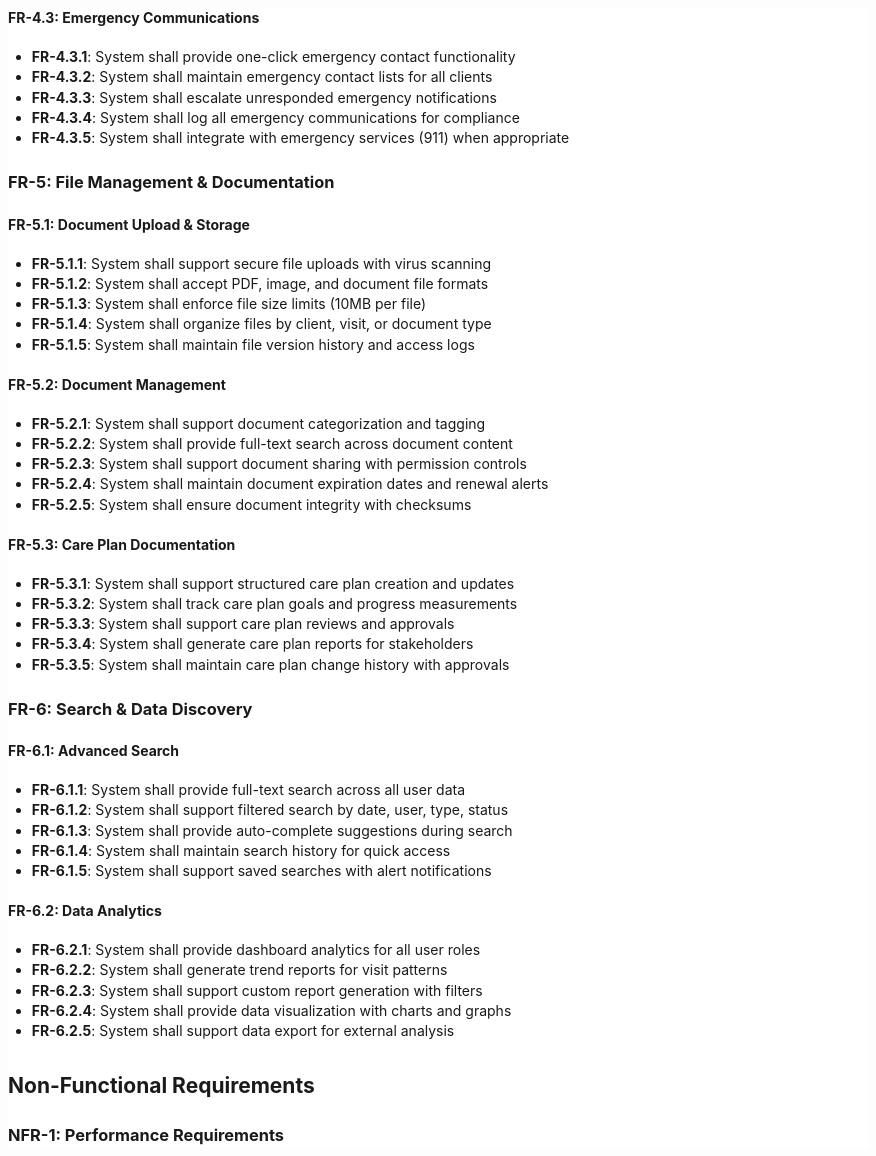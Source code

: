 #### FR-4.3: Emergency Communications
- **FR-4.3.1**: System shall provide one-click emergency contact functionality
- **FR-4.3.2**: System shall maintain emergency contact lists for all clients
- **FR-4.3.3**: System shall escalate unresponded emergency notifications
- **FR-4.3.4**: System shall log all emergency communications for compliance
- **FR-4.3.5**: System shall integrate with emergency services (911) when appropriate

### FR-5: File Management & Documentation

#### FR-5.1: Document Upload & Storage
- **FR-5.1.1**: System shall support secure file uploads with virus scanning
- **FR-5.1.2**: System shall accept PDF, image, and document file formats
- **FR-5.1.3**: System shall enforce file size limits (10MB per file)
- **FR-5.1.4**: System shall organize files by client, visit, or document type
- **FR-5.1.5**: System shall maintain file version history and access logs

#### FR-5.2: Document Management
- **FR-5.2.1**: System shall support document categorization and tagging
- **FR-5.2.2**: System shall provide full-text search across document content
- **FR-5.2.3**: System shall support document sharing with permission controls
- **FR-5.2.4**: System shall maintain document expiration dates and renewal alerts
- **FR-5.2.5**: System shall ensure document integrity with checksums

#### FR-5.3: Care Plan Documentation
- **FR-5.3.1**: System shall support structured care plan creation and updates
- **FR-5.3.2**: System shall track care plan goals and progress measurements
- **FR-5.3.3**: System shall support care plan reviews and approvals
- **FR-5.3.4**: System shall generate care plan reports for stakeholders
- **FR-5.3.5**: System shall maintain care plan change history with approvals

### FR-6: Search & Data Discovery

#### FR-6.1: Advanced Search
- **FR-6.1.1**: System shall provide full-text search across all user data
- **FR-6.1.2**: System shall support filtered search by date, user, type, status
- **FR-6.1.3**: System shall provide auto-complete suggestions during search
- **FR-6.1.4**: System shall maintain search history for quick access
- **FR-6.1.5**: System shall support saved searches with alert notifications

#### FR-6.2: Data Analytics
- **FR-6.2.1**: System shall provide dashboard analytics for all user roles
- **FR-6.2.2**: System shall generate trend reports for visit patterns
- **FR-6.2.3**: System shall support custom report generation with filters
- **FR-6.2.4**: System shall provide data visualization with charts and graphs
- **FR-6.2.5**: System shall support data export for external analysis

## Non-Functional Requirements

### NFR-1: Performance Requirements
